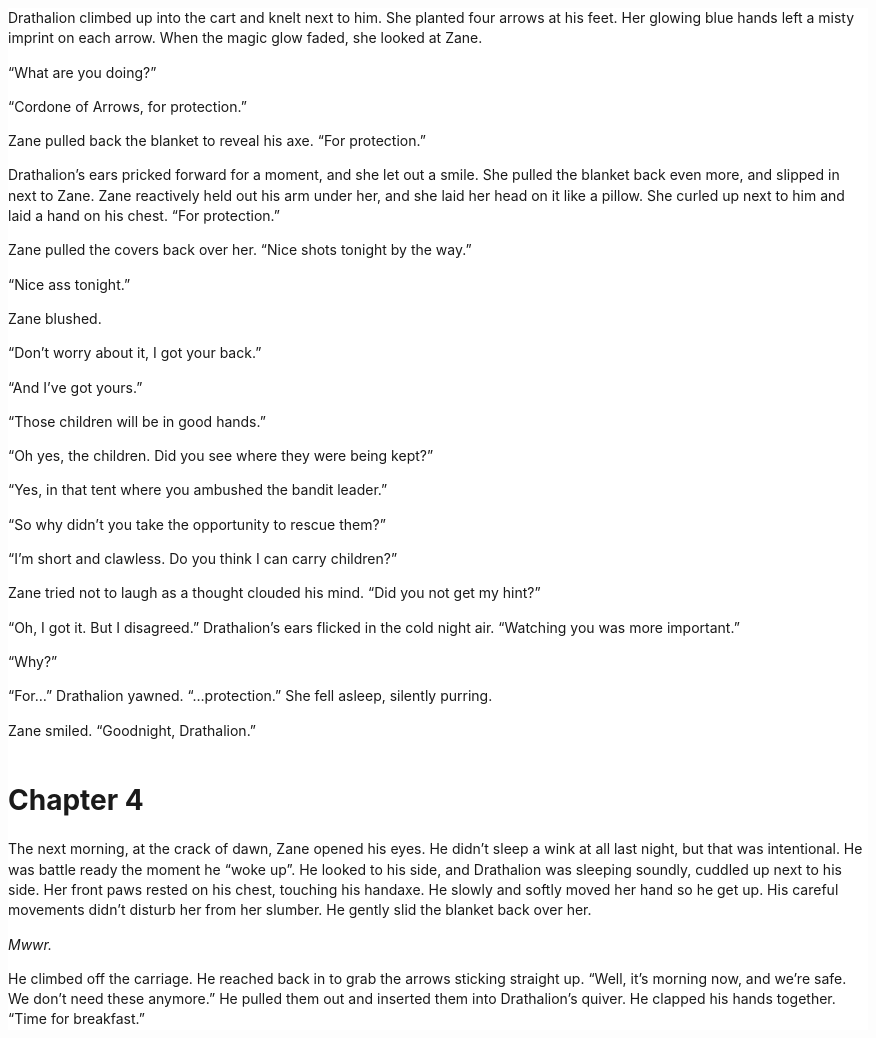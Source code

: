 Drathalion climbed up into the cart and knelt next to him. She planted four arrows at his feet. Her glowing blue hands left a misty imprint on each arrow. When the magic glow faded, she looked at Zane.

“What are you doing?”

“Cordone of Arrows, for protection.”

Zane pulled back the blanket to reveal his axe. “For protection.”

Drathalion’s ears pricked forward for a moment, and she let out a smile. She pulled the blanket back even more, and slipped in next to Zane. Zane reactively held out his arm under her, and she laid her head on it like a pillow. She curled up next to him and laid a hand on his chest. “For protection.”

Zane pulled the covers back over her. “Nice shots tonight by the way.”

“Nice ass tonight.”

Zane blushed.

“Don’t worry about it, I got your back.”

“And I’ve got yours.”

“Those children will be in good hands.”

“Oh yes, the children. Did you see where they were being kept?”

“Yes, in that tent where you ambushed the bandit leader.”

“So why didn’t you take the opportunity to rescue them?”

“I’m short and clawless. Do you think I can carry children?”

Zane tried not to laugh as a thought clouded his mind. “Did you not get my hint?”

“Oh, I got it. But I disagreed.” Drathalion’s ears flicked in the cold night air. “Watching you was more important.”

“Why?”

“For…” Drathalion yawned. “…protection.” She fell asleep, silently purring.

Zane smiled. “Goodnight, Drathalion.”

# Chapter 4

The next morning, at the crack of dawn, Zane opened his eyes. He didn’t sleep a wink at all last night, but that was intentional. He was battle ready the moment he “woke up”. He looked to his side, and Drathalion was sleeping soundly, cuddled up next to his side. Her front paws rested on his chest, touching his handaxe. He slowly and softly moved her hand so he get up. His careful movements didn’t disturb her from her slumber. He gently slid the blanket back over her.

*Mwwr.*

He climbed off the carriage. He reached back in to grab the arrows sticking straight up. “Well, it’s morning now, and we’re safe. We don’t need these anymore.” He pulled them out and inserted them into Drathalion’s quiver. He clapped his hands together. “Time for breakfast.”
